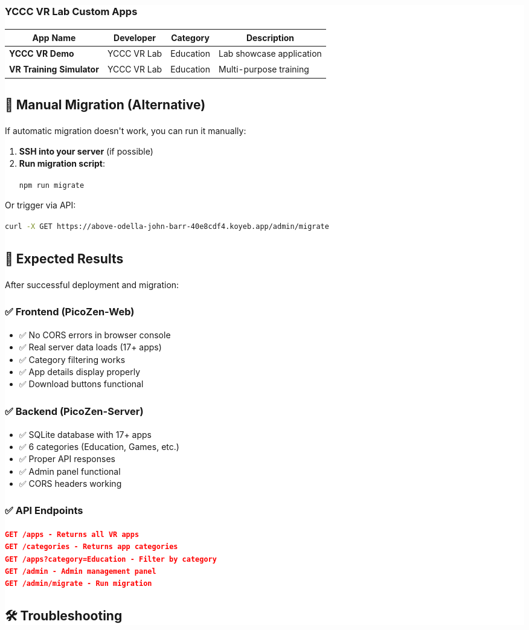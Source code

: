 ### **YCCC VR Lab Custom Apps**

| App Name | Developer | Category | Description |
|----------|-----------|----------|-------------|
| **YCCC VR Demo** | YCCC VR Lab | Education | Lab showcase application |
| **VR Training Simulator** | YCCC VR Lab | Education | Multi-purpose training |

## 🔧 Manual Migration (Alternative)

If automatic migration doesn't work, you can run it manually:

1. **SSH into your server** (if possible)
2. **Run migration script**:
   ```bash
   npm run migrate
   ```

Or trigger via API:
```bash
curl -X GET https://above-odella-john-barr-40e8cdf4.koyeb.app/admin/migrate
```

## 🎯 Expected Results

After successful deployment and migration:

### ✅ **Frontend (PicoZen-Web)**
- ✅ No CORS errors in browser console
- ✅ Real server data loads (17+ apps)
- ✅ Category filtering works
- ✅ App details display properly
- ✅ Download buttons functional

### ✅ **Backend (PicoZen-Server)**  
- ✅ SQLite database with 17+ apps
- ✅ 6 categories (Education, Games, etc.)
- ✅ Proper API responses
- ✅ Admin panel functional
- ✅ CORS headers working

### ✅ **API Endpoints**
```json
GET /apps - Returns all VR apps
GET /categories - Returns app categories  
GET /apps?category=Education - Filter by category
GET /admin - Admin management panel
GET /admin/migrate - Run migration
```

## 🛠️ Troubleshooting
